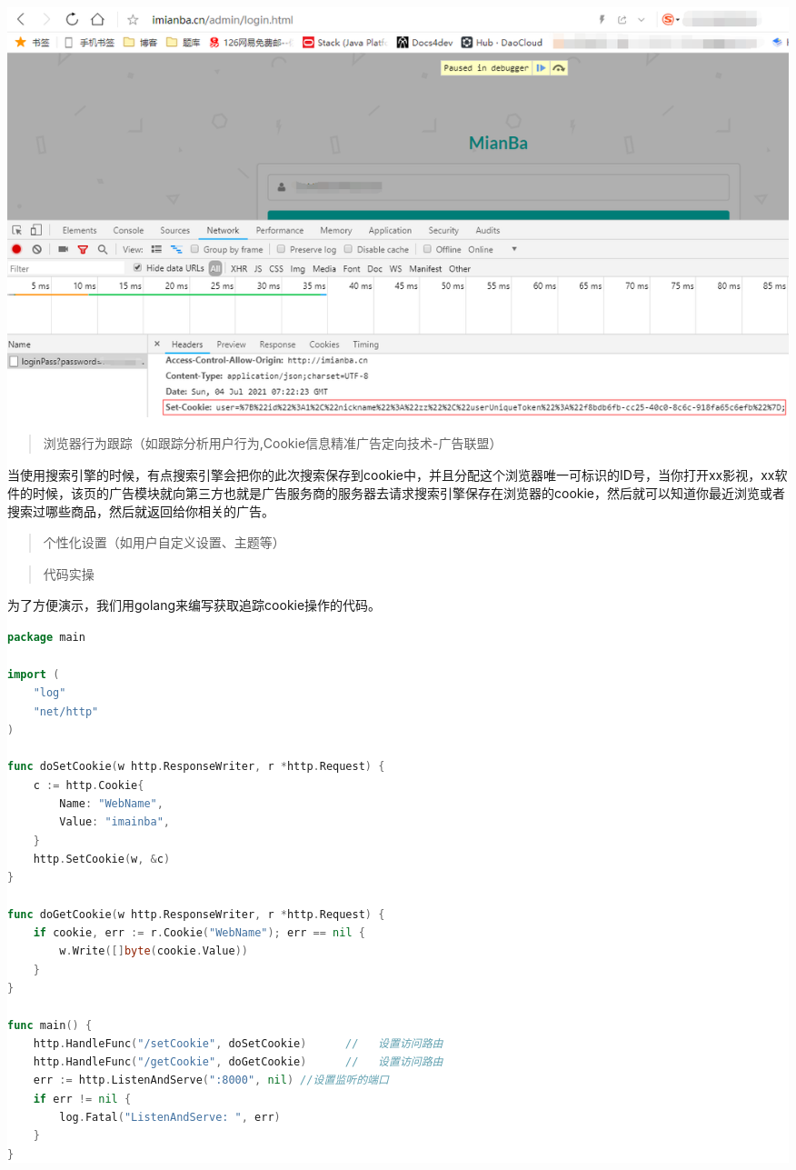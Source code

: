 ![](img/cookies_6.png)

> 浏览器行为跟踪（如跟踪分析用户行为,Cookie信息精准广告定向技术-广告联盟）

当使用搜索引擎的时候，有点搜索引擎会把你的此次搜索保存到cookie中，并且分配这个浏览器唯一可标识的ID号，当你打开xx影视，xx软件的时候，该页的广告模块就向第三方也就是广告服务商的服务器去请求搜索引擎保存在浏览器的cookie，然后就可以知道你最近浏览或者搜索过哪些商品，然后就返回给你相关的广告。

> 个性化设置（如用户自定义设置、主题等）

> 代码实操

为了方便演示，我们用golang来编写获取追踪cookie操作的代码。

```go
package main

import (
	"log"
	"net/http"
)

func doSetCookie(w http.ResponseWriter, r *http.Request) {
	c := http.Cookie{
		Name: "WebName",
		Value: "imainba",
	}
	http.SetCookie(w, &c)
}

func doGetCookie(w http.ResponseWriter, r *http.Request) {
	if cookie, err := r.Cookie("WebName"); err == nil {
		w.Write([]byte(cookie.Value))
	}
}

func main() {
	http.HandleFunc("/setCookie", doSetCookie)      //   设置访问路由
	http.HandleFunc("/getCookie", doGetCookie)      //   设置访问路由
	err := http.ListenAndServe(":8000", nil) //设置监听的端口
	if err != nil {
		log.Fatal("ListenAndServe: ", err)
	}
}
```